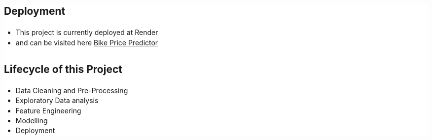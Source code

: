 

## Deployment
- This project is currently deployed at Render
- and can be visited here [Bike Price Predictor](https://bike-price-predictor.onrender.com/)

## Lifecycle of this Project
- Data Cleaning and Pre-Processing
- Exploratory Data analysis
- Feature Engineering
- Modelling
- Deployment

